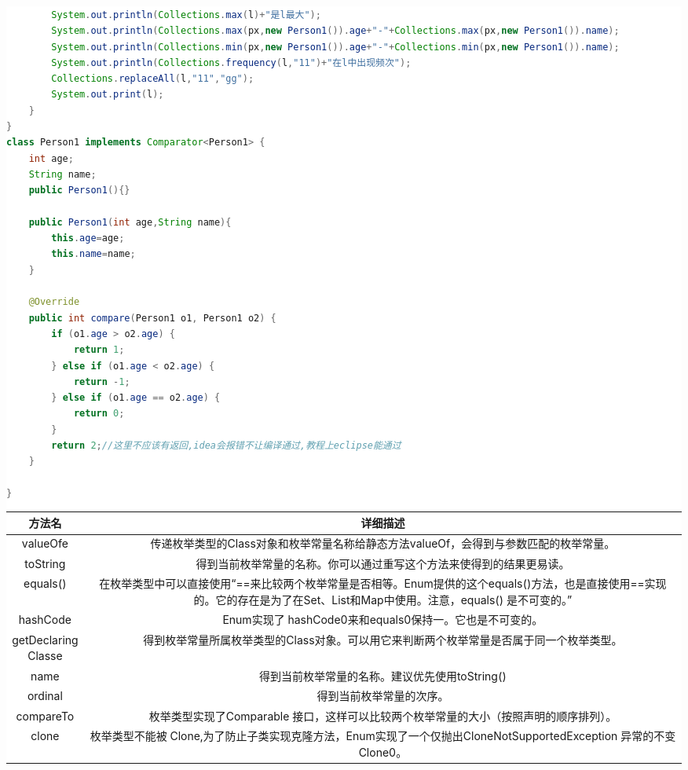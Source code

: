 ```java
        System.out.println(Collections.max(l)+"是l最大");
        System.out.println(Collections.max(px,new Person1()).age+"-"+Collections.max(px,new Person1()).name);
        System.out.println(Collections.min(px,new Person1()).age+"-"+Collections.min(px,new Person1()).name);
        System.out.println(Collections.frequency(l,"11")+"在l中出现频次");
        Collections.replaceAll(l,"11","gg");
        System.out.print(l);
    }
}
class Person1 implements Comparator<Person1> {
    int age;
    String name;
    public Person1(){}

    public Person1(int age,String name){
        this.age=age;
        this.name=name;
    }

    @Override
    public int compare(Person1 o1, Person1 o2) {
        if (o1.age > o2.age) {
            return 1;
        } else if (o1.age < o2.age) {
            return -1;
        } else if (o1.age == o2.age) {
            return 0;
        }
        return 2;//这里不应该有返回,idea会报错不让编译通过,教程上eclipse能通过
    }

}
```

|方法名|详细描述|
|:---:|:---:|
|valueOfe|传递枚举类型的Class对象和枚举常量名称给静态方法valueOf，会得到与参数匹配的枚举常量。|
|toString|得到当前枚举常量的名称。你可以通过重写这个方法来使得到的结果更易读。|
|equals()|在枚举类型中可以直接使用“==来比较两个枚举常量是否相等。Enum提供的这个equals()方法，也是直接使用==实现的。它的存在是为了在Set、List和Map中使用。注意，equals() 是不可变的。”|
hashCode|Enum实现了 hashCode0来和equals0保持一。它也是不可变的。|
getDeclaringClasse|得到枚举常量所属枚举类型的Class对象。可以用它来判断两个枚举常量是否属于同一个枚举类型。|
|name|得到当前枚举常量的名称。建议优先使用toString()|
|ordinal|得到当前枚举常量的次序。|
|compareTo|枚举类型实现了Comparable 接口，这样可以比较两个枚举常量的大小（按照声明的顺序排列）。|
|clone|枚举类型不能被 Clone,为了防止子类实现克隆方法，Enum实现了一个仅抛出CloneNotSupportedException 异常的不变Clone0。|
